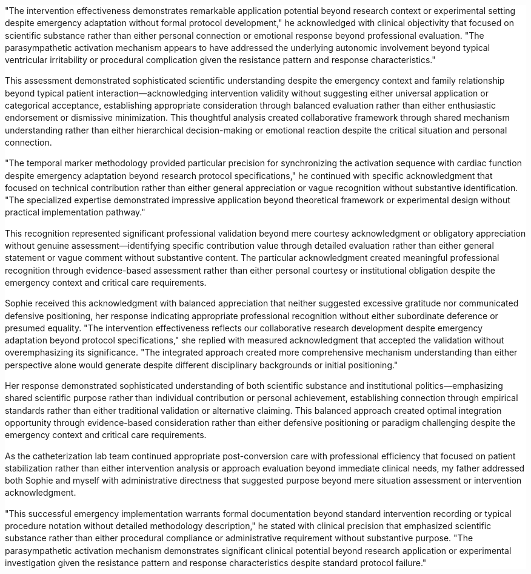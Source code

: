 "The intervention effectiveness demonstrates remarkable application potential beyond research context or experimental setting despite emergency adaptation without formal protocol development," he acknowledged with clinical objectivity that focused on scientific substance rather than either personal connection or emotional response beyond professional evaluation. "The parasympathetic activation mechanism appears to have addressed the underlying autonomic involvement beyond typical ventricular irritability or procedural complication given the resistance pattern and response characteristics."

This assessment demonstrated sophisticated scientific understanding despite the emergency context and family relationship beyond typical patient interaction—acknowledging intervention validity without suggesting either universal application or categorical acceptance, establishing appropriate consideration through balanced evaluation rather than either enthusiastic endorsement or dismissive minimization. This thoughtful analysis created collaborative framework through shared mechanism understanding rather than either hierarchical decision-making or emotional reaction despite the critical situation and personal connection.

"The temporal marker methodology provided particular precision for synchronizing the activation sequence with cardiac function despite emergency adaptation beyond research protocol specifications," he continued with specific acknowledgment that focused on technical contribution rather than either general appreciation or vague recognition without substantive identification. "The specialized expertise demonstrated impressive application beyond theoretical framework or experimental design without practical implementation pathway."

This recognition represented significant professional validation beyond mere courtesy acknowledgment or obligatory appreciation without genuine assessment—identifying specific contribution value through detailed evaluation rather than either general statement or vague comment without substantive content. The particular acknowledgment created meaningful professional recognition through evidence-based assessment rather than either personal courtesy or institutional obligation despite the emergency context and critical care requirements.

Sophie received this acknowledgment with balanced appreciation that neither suggested excessive gratitude nor communicated defensive positioning, her response indicating appropriate professional recognition without either subordinate deference or presumed equality. "The intervention effectiveness reflects our collaborative research development despite emergency adaptation beyond protocol specifications," she replied with measured acknowledgment that accepted the validation without overemphasizing its significance. "The integrated approach created more comprehensive mechanism understanding than either perspective alone would generate despite different disciplinary backgrounds or initial positioning."

Her response demonstrated sophisticated understanding of both scientific substance and institutional politics—emphasizing shared scientific purpose rather than individual contribution or personal achievement, establishing connection through empirical standards rather than either traditional validation or alternative claiming. This balanced approach created optimal integration opportunity through evidence-based consideration rather than either defensive positioning or paradigm challenging despite the emergency context and critical care requirements.

As the catheterization lab team continued appropriate post-conversion care with professional efficiency that focused on patient stabilization rather than either intervention analysis or approach evaluation beyond immediate clinical needs, my father addressed both Sophie and myself with administrative directness that suggested purpose beyond mere situation assessment or intervention acknowledgment.

"This successful emergency implementation warrants formal documentation beyond standard intervention recording or typical procedure notation without detailed methodology description," he stated with clinical precision that emphasized scientific substance rather than either procedural compliance or administrative requirement without substantive purpose. "The parasympathetic activation mechanism demonstrates significant clinical potential beyond research application or experimental investigation given the resistance pattern and response characteristics despite standard protocol failure."
